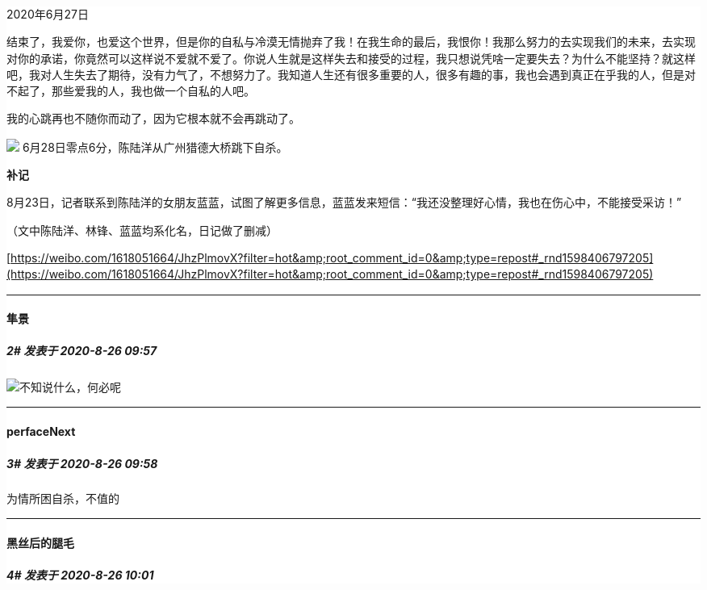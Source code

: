 2020年6月27日

结束了，我爱你，也爱这个世界，但是你的自私与冷漠无情抛弃了我！在我生命的最后，我恨你！我那么努力的去实现我们的未来，去实现对你的承诺，你竟然可以这样说不爱就不爱了。你说人生就是这样失去和接受的过程，我只想说凭啥一定要失去？为什么不能坚持？就这样吧，我对人生失去了期待，没有力气了，不想努力了。我知道人生还有很多重要的人，很多有趣的事，我也会遇到真正在乎我的人，但是对不起了，那些爱我的人，我也做一个自私的人吧。

我的心跳再也不随你而动了，因为它根本就不会再跳动了。


<img src="https://imagecloud.thepaper.cn/thepaper/image/84/961/292.jpg" referrerpolicy="no-referrer">
6月28日零点6分，陈陆洋从广州猎德大桥跳下自杀。


<strong>补记</strong>

8月23日，记者联系到陈陆洋的女朋友蓝蓝，试图了解更多信息，蓝蓝发来短信：“我还没整理好心情，我也在伤心中，不能接受采访！”

（文中陈陆洋、林锋、蓝蓝均系化名，日记做了删减）


[https://weibo.com/1618051664/JhzPlmovX?filter=hot&amp;root_comment_id=0&amp;type=repost#_rnd1598406797205](https://weibo.com/1618051664/JhzPlmovX?filter=hot&amp;root_comment_id=0&amp;type=repost#_rnd1598406797205)









-----

####  隼景  
##### 2#       发表于 2020-8-26 09:57



<img src="https://static.saraba1st.com/image/smiley/face2017/003.png" referrerpolicy="no-referrer">不知说什么，何必呢







-----

####  perfaceNext  
##### 3#       发表于 2020-8-26 09:58




为情所困自杀，不值的







-----

####  黑丝后的腿毛  
##### 4#       发表于 2020-8-26 10:01
